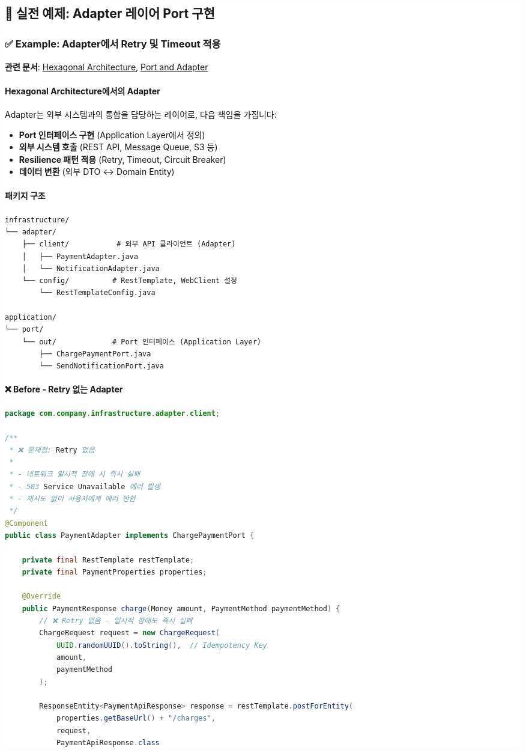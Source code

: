 
## 🎯 실전 예제: Adapter 레이어 Port 구현

### ✅ Example: Adapter에서 Retry 및 Timeout 적용

**관련 문서**: [Hexagonal Architecture](../../02-domain-layer/package-guide/), [Port and Adapter](../../04-persistence-layer/)

#### Hexagonal Architecture에서의 Adapter

Adapter는 외부 시스템과의 통합을 담당하는 레이어로, 다음 책임을 가집니다:
- **Port 인터페이스 구현** (Application Layer에서 정의)
- **외부 시스템 호출** (REST API, Message Queue, S3 등)
- **Resilience 패턴 적용** (Retry, Timeout, Circuit Breaker)
- **데이터 변환** (외부 DTO ↔ Domain Entity)

#### 패키지 구조

```
infrastructure/
└── adapter/
    ├── client/           # 외부 API 클라이언트 (Adapter)
    │   ├── PaymentAdapter.java
    │   └── NotificationAdapter.java
    └── config/          # RestTemplate, WebClient 설정
        └── RestTemplateConfig.java

application/
└── port/
    └── out/             # Port 인터페이스 (Application Layer)
        ├── ChargePaymentPort.java
        └── SendNotificationPort.java
```

#### ❌ Before - Retry 없는 Adapter

```java
package com.company.infrastructure.adapter.client;

/**
 * ❌ 문제점: Retry 없음
 *
 * - 네트워크 일시적 장애 시 즉시 실패
 * - 503 Service Unavailable 에러 발생
 * - 재시도 없이 사용자에게 에러 반환
 */
@Component
public class PaymentAdapter implements ChargePaymentPort {

    private final RestTemplate restTemplate;
    private final PaymentProperties properties;

    @Override
    public PaymentResponse charge(Money amount, PaymentMethod paymentMethod) {
        // ❌ Retry 없음 - 일시적 장애도 즉시 실패
        ChargeRequest request = new ChargeRequest(
            UUID.randomUUID().toString(),  // Idempotency Key
            amount,
            paymentMethod
        );

        ResponseEntity<PaymentApiResponse> response = restTemplate.postForEntity(
            properties.getBaseUrl() + "/charges",
            request,
            PaymentApiResponse.class
```